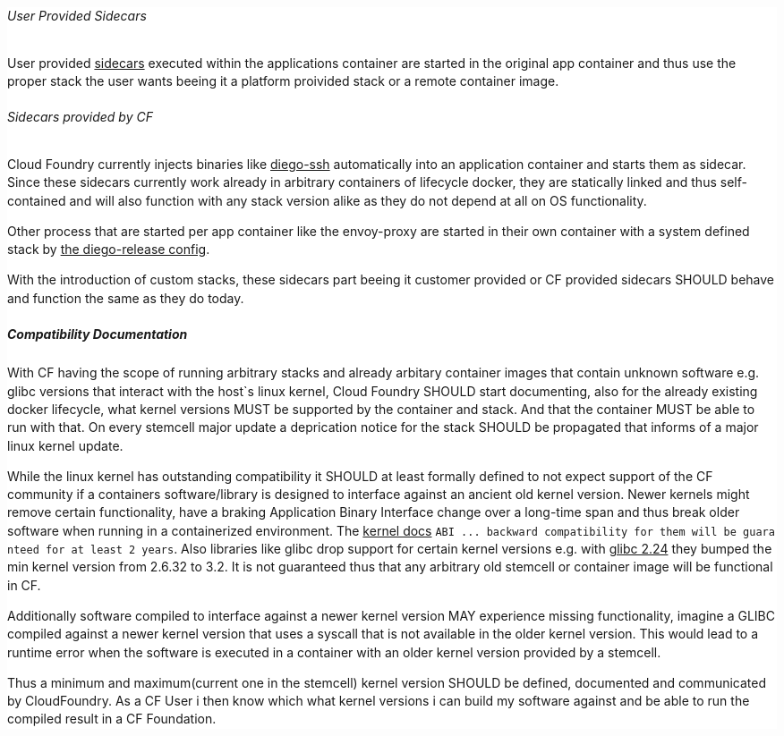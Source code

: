 ###### User Provided Sidecars

User provided [sidecars](https://docs.cloudfoundry.org/devguide/sidecars.html) executed within the applications container are started in the original app container and thus use the proper stack the user wants beeing it a platform proivided stack or a remote container image.

###### Sidecars provided by CF

Cloud Foundry currently injects binaries like [diego-ssh](https://github.com/cloudfoundry/diego-ssh) automatically into an application container and starts them
as sidecar. Since these sidecars currently work already in arbitrary
containers of lifecycle docker, they are statically linked and thus
self-contained and will also function with any stack version alike as
they do not depend at all on OS functionality.

Other process that are started per app container like the envoy-proxy are started in their own container with a system defined stack by [the diego-release config](https://github.com/cloudfoundry/diego-release/blob/develop/jobs/rep/spec#L52-L56).

With the introduction of custom stacks, these sidecars part beeing it customer provided or CF provided sidecars SHOULD behave and function the same as they do today.

##### Compatibility Documentation

With CF having the scope of running arbitrary stacks and already arbitary container images that contain
unknown software e.g. glibc versions that interact with the host\`s
linux kernel, Cloud Foundry SHOULD start documenting, also for the already existing
docker lifecycle, what kernel versions MUST be supported by the
container and stack. And that the container MUST be able to run with that. On every
stemcell major update a deprication notice for the stack SHOULD be
propagated that informs of a major linux kernel update.

While the linux kernel has outstanding compatibility it SHOULD at least
formally defined to not expect support of the CF community if a
containers software/library is designed to interface against an ancient
old kernel version. Newer kernels might remove certain functionality,
have a braking Application Binary Interface change over a long-time span
and thus break older software when running in a containerized
environment. The [kernel
docs](https://www.kernel.org/doc/Documentation/ABI/README) `ABI ...
backward compatibility for them will be guaranteed for at least 2
years`. Also libraries like glibc drop support for certain kernel
versions e.g. with [glibc
2.24](https://sourceware.org/legacy-ml/libc-alpha/2016-08/msg00212.html)
they bumped the min kernel version from 2.6.32 to 3.2. It is not
guaranteed thus that any arbitrary old stemcell or container image will be functional in CF.

Additionally software compiled to interface against a newer kernel version MAY experience missing functionality, imagine a GLIBC compiled against a newer kernel version that uses a syscall that is not available in the older kernel version. This would lead to a runtime error when the software is executed in a container with an older kernel version provided by a stemcell.

Thus a minimum and maximum(current one in the stemcell) kernel version SHOULD be defined, documented and communicated by CloudFoundry. As a CF User i then know which what kernel versions i can build my software against and be able to run the compiled result in a CF Foundation.
